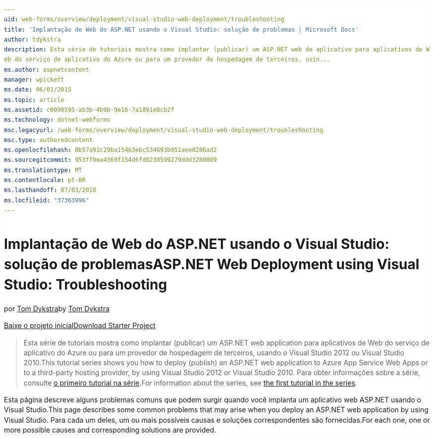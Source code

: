 ```yaml
---
uid: web-forms/overview/deployment/visual-studio-web-deployment/troubleshooting
title: 'Implantação de Web do ASP.NET usando o Visual Studio: solução de problemas | Microsoft Docs'
author: tdykstra
description: Esta série de tutoriais mostra como implantar (publicar) um ASP.NET web de aplicativo para aplicativos de Web do serviço de aplicativo do Azure ou para um provedor de hospedagem de terceiros, usin...
ms.author: aspnetcontent
manager: wpickett
ms.date: 06/01/2015
ms.topic: article
ms.assetid: c0090595-ab3b-4b9b-9e16-7a1891e8cb2f
ms.technology: dotnet-webforms
msc.legacyurl: /web-forms/overview/deployment/visual-studio-web-deployment/troubleshooting
msc.type: authoredcontent
ms.openlocfilehash: 0b57a91c29ba15463e6c534693b951aee8286ad2
ms.sourcegitcommit: 953ff9ea4369f154d6fd0239599279ddd3280009
ms.translationtype: MT
ms.contentlocale: pt-BR
ms.lasthandoff: 07/03/2018
ms.locfileid: "37363996"
---
```

<a name="aspnet-web-deployment-using-visual-studio-troubleshooting"></a><span data-ttu-id="a3afd-103">Implantação de Web do ASP.NET usando o Visual Studio: solução de problemas</span><span class="sxs-lookup"><span data-stu-id="a3afd-103">ASP.NET Web Deployment using Visual Studio: Troubleshooting</span></span>
====================
<span data-ttu-id="a3afd-104">por [Tom Dykstra](https://github.com/tdykstra)</span><span class="sxs-lookup"><span data-stu-id="a3afd-104">by [Tom Dykstra](https://github.com/tdykstra)</span></span>

[<span data-ttu-id="a3afd-105">Baixe o projeto inicial</span><span class="sxs-lookup"><span data-stu-id="a3afd-105">Download Starter Project</span></span>](http://go.microsoft.com/fwlink/p/?LinkId=282627)

> <span data-ttu-id="a3afd-106">Esta série de tutoriais mostra como implantar (publicar) um ASP.NET web application para aplicativos de Web do serviço de aplicativo do Azure ou para um provedor de hospedagem de terceiros, usando o Visual Studio 2012 ou Visual Studio 2010.</span><span class="sxs-lookup"><span data-stu-id="a3afd-106">This tutorial series shows you how to deploy (publish) an ASP.NET web application to Azure App Service Web Apps or to a third-party hosting provider, by using Visual Studio 2012 or Visual Studio 2010.</span></span> <span data-ttu-id="a3afd-107">Para obter informações sobre a série, consulte [o primeiro tutorial na série](introduction.md).</span><span class="sxs-lookup"><span data-stu-id="a3afd-107">For information about the series, see [the first tutorial in the series](introduction.md).</span></span>


<span data-ttu-id="a3afd-108">Esta página descreve alguns problemas comuns que podem surgir quando você implanta um aplicativo web ASP.NET usando o Visual Studio.</span><span class="sxs-lookup"><span data-stu-id="a3afd-108">This page describes some common problems that may arise when you deploy an ASP.NET web application by using Visual Studio.</span></span> <span data-ttu-id="a3afd-109">Para cada um deles, um ou mais possíveis causas e soluções correspondentes são fornecidas.</span><span class="sxs-lookup"><span data-stu-id="a3afd-109">For each one, one or more possible causes and corresponding solutions are provided.</span></span>

